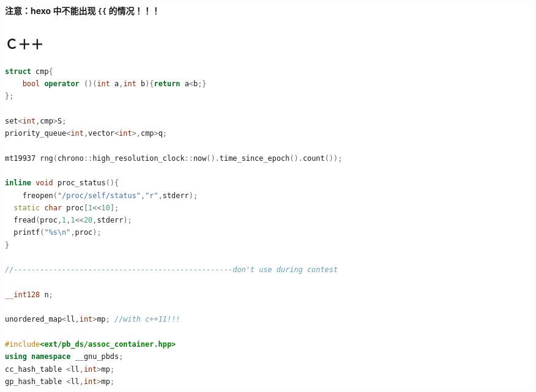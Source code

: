 

**注意：hexo 中不能出现 ``{{`` 的情况！！！**




## Ｃ＋＋

```c++
struct cmp{
	bool operator ()(int a,int b){return a<b;}
};

set<int,cmp>S;
priority_queue<int,vector<int>,cmp>q;

mt19937 rng(chrono::high_resolution_clock::now().time_since_epoch().count());

inline void proc_status(){
	freopen("/proc/self/status","r",stderr);
  static char proc[1<<10];
  fread(proc,1,1<<20,stderr);
  printf("%s\n",proc);
}

//--------------------------------------------------don't use during contest

__int128 n;

unordered_map<ll,int>mp; //with c++11!!!

#include<ext/pb_ds/assoc_container.hpp>
using namespace __gnu_pbds;
cc_hash_table <ll,int>mp;
gp_hash_table <ll,int>mp;
```
